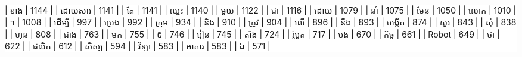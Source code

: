 | ខាង | 1144 |
| ដោយសារ | 1141 |
| តែ | 1141 |
| ឈ្នះ | 1140 |
| មួយ | 1122 |
| ជា | 1116 |
| ដោយ | 1079 |
| នាំ | 1075 |
| មែន | 1050 |
| លោក | 1010 |
| ។ | 1008 |
| ដើម្បី | 997 |
| ប្រេង | 992 |
| ក្រុម | 934 |
| និង | 910 |
| ត្រូវ | 904 |
| លើ | 896 |
| នឹង | 893 |
| បង្កើត | 874 |
| សួរ | 843 |
| សុំ | 838 |
| ហ៊ុន | 808 |
| ជាង | 763 |
| មក | 755 |
| ៥ | 746 |
| រៀន | 745 |
| តាំង | 724 |
| រ៉ូបូត | 717 |
| បង | 670 |
| កិច្ច | 661 |
| Robot | 649 |
| ថា | 622 |
| ផលិត | 612 |
| សិស្ស | 594 |
| វិទ្យា | 583 |
| អាគារ | 583 |
| ឯ | 571 |